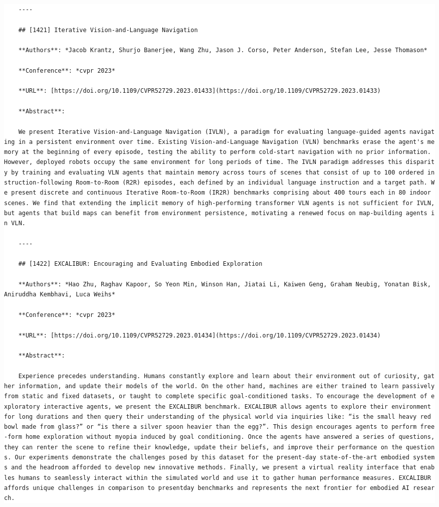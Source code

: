         ----

        ## [1421] Iterative Vision-and-Language Navigation

        **Authors**: *Jacob Krantz, Shurjo Banerjee, Wang Zhu, Jason J. Corso, Peter Anderson, Stefan Lee, Jesse Thomason*

        **Conference**: *cvpr 2023*

        **URL**: [https://doi.org/10.1109/CVPR52729.2023.01433](https://doi.org/10.1109/CVPR52729.2023.01433)

        **Abstract**:

        We present Iterative Vision-and-Language Navigation (IVLN), a paradigm for evaluating language-guided agents navigating in a persistent environment over time. Existing Vision-and-Language Navigation (VLN) benchmarks erase the agent's memory at the beginning of every episode, testing the ability to perform cold-start navigation with no prior information. However, deployed robots occupy the same environment for long periods of time. The IVLN paradigm addresses this disparity by training and evaluating VLN agents that maintain memory across tours of scenes that consist of up to 100 ordered instruction-following Room-to-Room (R2R) episodes, each defined by an individual language instruction and a target path. We present discrete and continuous Iterative Room-to-Room (IR2R) benchmarks comprising about 400 tours each in 80 indoor scenes. We find that extending the implicit memory of high-performing transformer VLN agents is not sufficient for IVLN, but agents that build maps can benefit from environment persistence, motivating a renewed focus on map-building agents in VLN.

        ----

        ## [1422] EXCALIBUR: Encouraging and Evaluating Embodied Exploration

        **Authors**: *Hao Zhu, Raghav Kapoor, So Yeon Min, Winson Han, Jiatai Li, Kaiwen Geng, Graham Neubig, Yonatan Bisk, Aniruddha Kembhavi, Luca Weihs*

        **Conference**: *cvpr 2023*

        **URL**: [https://doi.org/10.1109/CVPR52729.2023.01434](https://doi.org/10.1109/CVPR52729.2023.01434)

        **Abstract**:

        Experience precedes understanding. Humans constantly explore and learn about their environment out of curiosity, gather information, and update their models of the world. On the other hand, machines are either trained to learn passively from static and fixed datasets, or taught to complete specific goal-conditioned tasks. To encourage the development of exploratory interactive agents, we present the EXCALIBUR benchmark. EXCALIBUR allows agents to explore their environment for long durations and then query their understanding of the physical world via inquiries like: “is the small heavy red bowl made from glass?” or “is there a silver spoon heavier than the egg?”. This design encourages agents to perform free-form home exploration without myopia induced by goal conditioning. Once the agents have answered a series of questions, they can renter the scene to refine their knowledge, update their beliefs, and improve their performance on the questions. Our experiments demonstrate the challenges posed by this dataset for the present-day state-of-the-art embodied systems and the headroom afforded to develop new innovative methods. Finally, we present a virtual reality interface that enables humans to seamlessly interact within the simulated world and use it to gather human performance measures. EXCALIBUR affords unique challenges in comparison to presentday benchmarks and represents the next frontier for embodied AI research.
